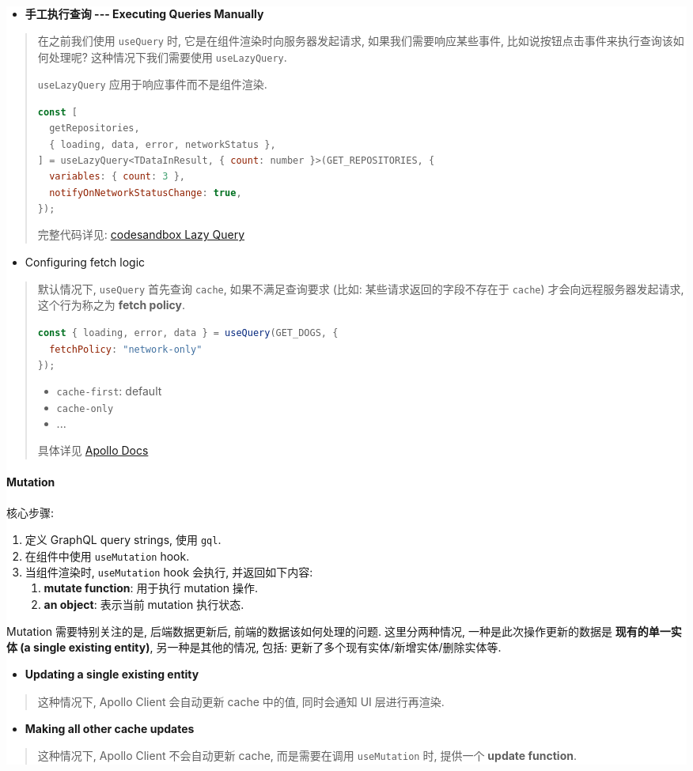 - **手工执行查询 --- Executing Queries Manually**

> 在之前我们使用 `useQuery` 时, 它是在组件渲染时向服务器发起请求, 如果我们需要响应某些事件, 比如说按钮点击事件来执行查询该如何处理呢? 这种情况下我们需要使用 `useLazyQuery`.
>
> `useLazyQuery` 应用于响应事件而不是组件渲染.
>
> ```jsx
> const [
>   getRepositories,
>   { loading, data, error, networkStatus },
> ] = useLazyQuery<TDataInResult, { count: number }>(GET_REPOSITORIES, {
>   variables: { count: 3 },
>   notifyOnNetworkStatusChange: true,
> });
> ```
>
> 完整代码详见: [codesandbox Lazy Query](https://codesandbox.io/s/lazy-query-zhj6p?file=/src/App.tsx)

- Configuring fetch logic

> 默认情况下, `useQuery` 首先查询 `cache`, 如果不满足查询要求 (比如: 某些请求返回的字段不存在于 `cache`) 才会向远程服务器发起请求, 这个行为称之为 **fetch policy**. 
>
> ```jsx
> const { loading, error, data } = useQuery(GET_DOGS, {
>   fetchPolicy: "network-only"
> });
> ```
>
> - `cache-first`: default
> - `cache-only`
> - ...
>
> 具体详见 [Apollo Docs](https://www.apollographql.com/docs/react/data/queries/)

#### Mutation

核心步骤:

1. 定义 GraphQL query strings, 使用 `gql`.
2. 在组件中使用 `useMutation` hook.
3. 当组件渲染时,  `useMutation` hook 会执行, 并返回如下内容:
   1. **mutate function**: 用于执行 mutation 操作.
   2. **an object**: 表示当前 mutation 执行状态.

Mutation 需要特别关注的是, 后端数据更新后, 前端的数据该如何处理的问题. 这里分两种情况, 一种是此次操作更新的数据是 **现有的单一实体 (a single existing entity)**, 另一种是其他的情况, 包括: 更新了多个现有实体/新增实体/删除实体等.

- **Updating a single existing entity**

> 这种情况下, Apollo Client 会自动更新 cache 中的值, 同时会通知 UI 层进行再渲染.

- **Making all other cache updates**

> 这种情况下, Apollo Client 不会自动更新 cache, 而是需要在调用 `useMutation` 时, 提供一个 **update function**.
